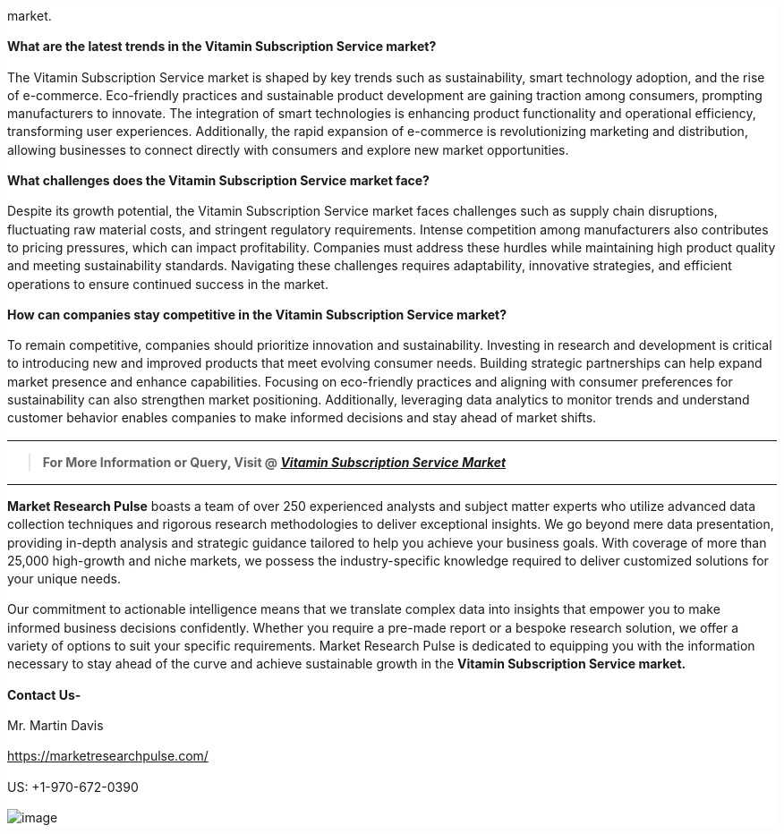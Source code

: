 market.</p><p><strong>What are the latest trends in the Vitamin Subscription Service market?</strong></p><p>The Vitamin Subscription Service market is shaped by key trends such as sustainability, smart technology adoption, and the rise of e-commerce. Eco-friendly practices and sustainable product development are gaining traction among consumers, prompting manufacturers to innovate. The integration of smart technologies is enhancing product functionality and operational efficiency, transforming user experiences. Additionally, the rapid expansion of e-commerce is revolutionizing marketing and distribution, allowing businesses to connect directly with consumers and explore new market opportunities.</p><p><strong>What challenges does the Vitamin Subscription Service market face?</strong></p><p>Despite its growth potential, the Vitamin Subscription Service market faces challenges such as supply chain disruptions, fluctuating raw material costs, and stringent regulatory requirements. Intense competition among manufacturers also contributes to pricing pressures, which can impact profitability. Companies must address these hurdles while maintaining high product quality and meeting sustainability standards. Navigating these challenges requires adaptability, innovative strategies, and efficient operations to ensure continued success in the market.</p><p><strong>How can companies stay competitive in the Vitamin Subscription Service market?</strong></p><p>To remain competitive, companies should prioritize innovation and sustainability. Investing in research and development is critical to introducing new and improved products that meet evolving consumer needs. Building strategic partnerships can help expand market presence and enhance capabilities. Focusing on eco-friendly practices and aligning with consumer preferences for sustainability can also strengthen market positioning. Additionally, leveraging data analytics to monitor trends and understand customer behavior enables companies to make informed decisions and stay ahead of market shifts.</p><hr /><blockquote><p><strong>For More Information or Query, Visit @&nbsp;<em><a href="https://marketresearchpulse.com/report/5653/vitamin-subscription-service-market?utm_source=Linkedin&utm_medium=022">Vitamin Subscription Service Market</a></em></strong></p></blockquote><hr /><p><strong>Market Research Pulse</strong> boasts a team of over 250 experienced analysts and subject matter experts who utilize advanced data collection techniques and rigorous research methodologies to deliver exceptional insights. We go beyond mere data presentation, providing in-depth analysis and strategic guidance tailored to help you achieve your business goals. With coverage of more than 25,000 high-growth and niche markets, we possess the industry-specific knowledge required to deliver customized solutions for your unique needs.</p><p>Our commitment to actionable intelligence means that we translate complex data into insights that empower you to make informed business decisions confidently. Whether you require a pre-made report or a bespoke research solution, we offer a variety of options to suit your specific requirements. Market Research Pulse is dedicated to equipping you with the information necessary to stay ahead of the curve and achieve sustainable growth in the <strong>Vitamin Subscription Service market.</strong></p><p><strong>Contact Us-</strong></p><p>Mr. Martin Davis</p><p>https://marketresearchpulse.com/</p><p>US: +1-970-672-0390</p>
![image](https://github.com/user-attachments/assets/23f962bd-e880-415c-9f23-3951a65dd1e9)
